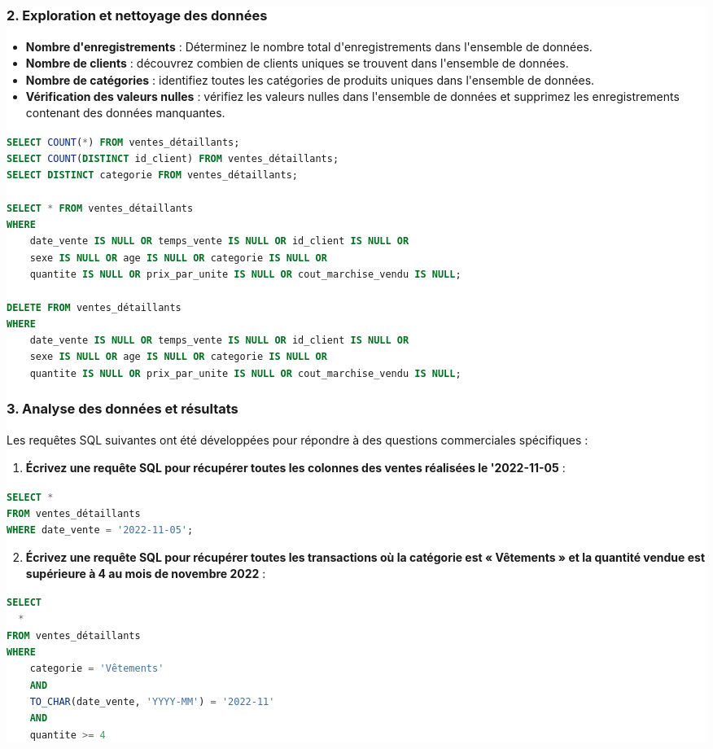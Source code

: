 ### 2. Exploration et nettoyage des données

- **Nombre d'enregistrements** : Déterminez le nombre total d'enregistrements dans l'ensemble de données.
- **Nombre de clients** : découvrez combien de clients uniques se trouvent dans l'ensemble de données.
- **Nombre de catégories** : identifiez toutes les catégories de produits uniques dans l'ensemble de données.
- **Vérification des valeurs nulles** : vérifiez les valeurs nulles dans l'ensemble de données et supprimez les enregistrements contenant des données manquantes.

```sql
SELECT COUNT(*) FROM ventes_détaillants;
SELECT COUNT(DISTINCT id_client) FROM ventes_détaillants;
SELECT DISTINCT categorie FROM ventes_détaillants;

SELECT * FROM ventes_détaillants
WHERE 
    date_vente IS NULL OR temps_vente IS NULL OR id_client IS NULL OR 
    sexe IS NULL OR age IS NULL OR categorie IS NULL OR 
    quantite IS NULL OR prix_par_unite IS NULL OR cout_marchise_vendu IS NULL;

DELETE FROM ventes_détaillants
WHERE 
    date_vente IS NULL OR temps_vente IS NULL OR id_client IS NULL OR 
    sexe IS NULL OR age IS NULL OR categorie IS NULL OR 
    quantite IS NULL OR prix_par_unite IS NULL OR cout_marchise_vendu IS NULL;
```

### 3. Analyse des données et résultats

Les requêtes SQL suivantes ont été développées pour répondre à des questions commerciales spécifiques :

1. **Écrivez une requête SQL pour récupérer toutes les colonnes des ventes réalisées le '2022-11-05** :
```sql
SELECT *
FROM ventes_détaillants
WHERE date_vente = '2022-11-05';
```

2. **Écrivez une requête SQL pour récupérer toutes les transactions où la catégorie est « Vêtements » et la quantité vendue est supérieure à 4 au mois de novembre 2022** :
```sql
SELECT 
  *
FROM ventes_détaillants
WHERE 
    categorie = 'Vêtements'
    AND 
    TO_CHAR(date_vente, 'YYYY-MM') = '2022-11'
    AND
    quantite >= 4
```

